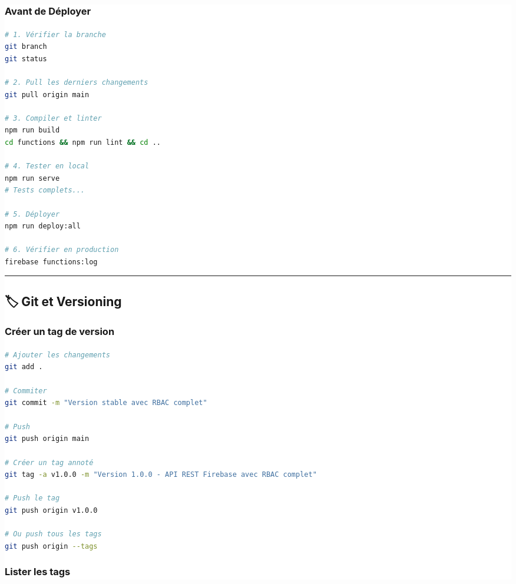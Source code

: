 ### Avant de Déployer

```bash
# 1. Vérifier la branche
git branch
git status

# 2. Pull les derniers changements
git pull origin main

# 3. Compiler et linter
npm run build
cd functions && npm run lint && cd ..

# 4. Tester en local
npm run serve
# Tests complets...

# 5. Déployer
npm run deploy:all

# 6. Vérifier en production
firebase functions:log
```

---

## 🏷️ Git et Versioning

### Créer un tag de version

```bash
# Ajouter les changements
git add .

# Commiter
git commit -m "Version stable avec RBAC complet"

# Push
git push origin main

# Créer un tag annoté
git tag -a v1.0.0 -m "Version 1.0.0 - API REST Firebase avec RBAC complet"

# Push le tag
git push origin v1.0.0

# Ou push tous les tags
git push origin --tags
```

### Lister les tags
